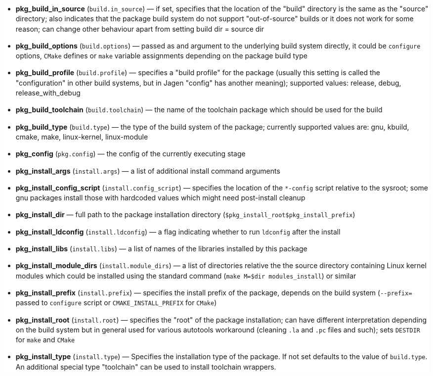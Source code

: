 - **pkg_build_in_source** (`build.in_source`) — if set, specifies that the
  location of the "build" directory is the same as the "source" directory; also
  indicates that the package build system do not support "out-of-source" builds
  or it does not work for some reason; can change other behaviour apart from
  setting build dir = source dir

- **pkg_build_options** (`build.options`) — passed as and argument to the
  underlying build system directly, it could be `configure` options, `CMake`
  defines or `make` variable assignments depending on the package build type

- **pkg_build_profile** (`build.profile`) — specifies a "build profile" for the
  package (usually this setting is called the "configuration" in other build
  systems, but in Jagen "config" has another meaning); supported values:
  release, debug, release_with_debug

- **pkg_build_toolchain** (`build.toolchain`) — the name of the toolchain
  package which should be used for the build

- **pkg_build_type** (`build.type`) — the type of the build system of the
  package; currently supported values are: gnu, kbuild, cmake, make,
  linux-kernel, linux-module

- **pkg_config** (`pkg.config`) — the config of the currently executing stage

- **pkg_install_args** (`install.args`) — a list of additional install command
  arguments

- **pkg_install_config_script** (`install.config_script`) — specifies the
  location of the `*-config` script relative to the sysroot; some gnu packages
  install those with hardcoded values which might need post-install cleanup

- **pkg_install_dir** — full path to the package installation directory
  (`$pkg_install_root$pkg_install_prefix`)

- **pkg_install_ldconfig** (`install.ldconfig`) — a flag indicating whether to
  run `ldconfig` after the install

- **pkg_install_libs** (`install.libs`) — a list of names of the libraries
  installed by this package

- **pkg_install_module_dirs** (`install.module_dirs`) — a list of directories
  relative the the source directory containing Linux kernel modules which could
  be installed using the standard command (`make M=$dir modules_install`) or
  similar

- **pkg_install_prefix** (`install.prefix`) — specifies the install prefix of
  the package, depends on the build system (`--prefix=` passed to `configure`
  script or `CMAKE_INSTALL_PREFIX` for `CMake`)

- **pkg_install_root** (`install.root`) — specifies the "root" of the package
  installation; can have different interpretation depending on the build system
  but in general used for various autotools workaround (cleaning `.la` and
  `.pc` files and such); sets `DESTDIR` for `make` and `CMake`

- **pkg_install_type** (`install.type`) — Specifies the installation type of
  the package. If not set defaults to the value of `build.type`. An additional
  special type "toolchain" can be used to install toolchain wrappers.

